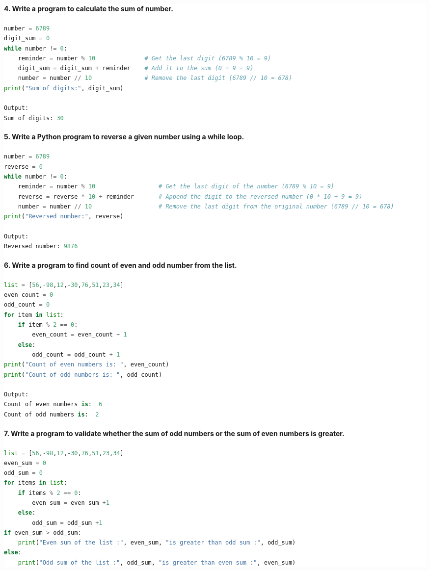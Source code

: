 <h4>4. Write a program to calculate the sum of number.</h4>

```python
number = 6789
digit_sum = 0
while number != 0:
    reminder = number % 10              # Get the last digit (6789 % 10 = 9)
    digit_sum = digit_sum + reminder    # Add it to the sum (0 + 9 = 9)
    number = number // 10               # Remove the last digit (6789 // 10 = 678)
print("Sum of digits:", digit_sum)

Output:
Sum of digits: 30
```

<h4>5. Write a Python program to reverse a given number using a while loop.</h4>

```python
number = 6789
reverse = 0
while number != 0:
    reminder = number % 10                  # Get the last digit of the number (6789 % 10 = 9)
    reverse = reverse * 10 + reminder       # Append the digit to the reversed number (0 * 10 + 9 = 9)
    number = number // 10                   # Remove the last digit from the original number (6789 // 10 = 678)
print("Reversed number:", reverse)

Output:
Reversed number: 9876
```

<h4>6. Write a program to find count of even and odd number from the list.</h4>

```python
list = [56,-98,12,-30,76,51,23,34]
even_count = 0
odd_count = 0
for item in list:
    if item % 2 == 0:
        even_count = even_count + 1
    else:
        odd_count = odd_count + 1
print("Count of even numbers is: ", even_count)
print("Count of odd numbers is: ", odd_count)

Output:
Count of even numbers is:  6
Count of odd numbers is:  2
```

<h4>7. Write a program to validate whether the sum of odd numbers or the sum of even numbers is greater.</h4>

```python
list = [56,-98,12,-30,76,51,23,34]
even_sum = 0
odd_sum = 0
for items in list:
    if items % 2 == 0:
        even_sum = even_sum +1
    else:
        odd_sum = odd_sum +1
if even_sum > odd_sum:
    print("Even sum of the list :", even_sum, "is greater than odd sum :", odd_sum)
else:
    print("Odd sum of the list :", odd_sum, "is greater than even sum :", even_sum)

```
